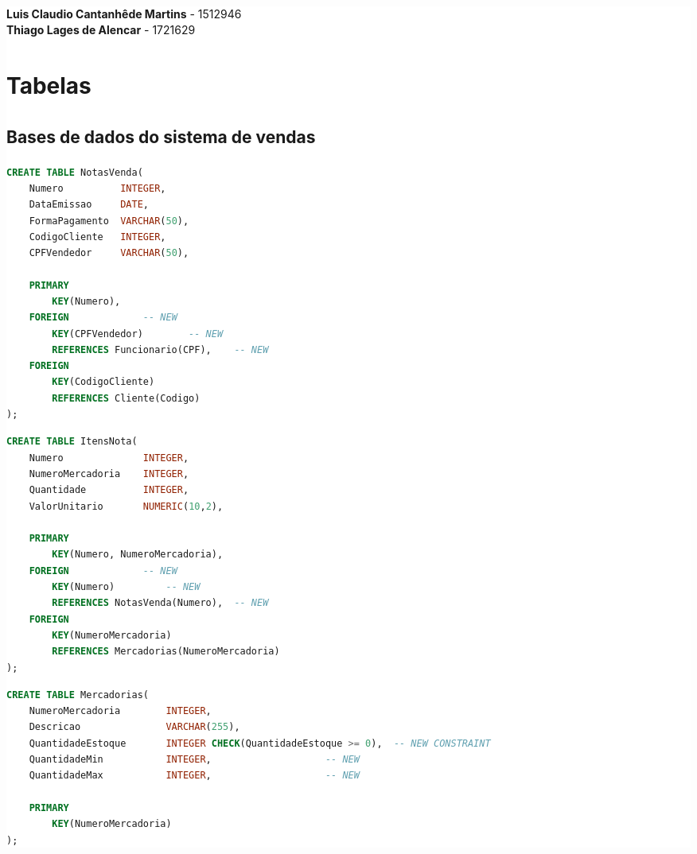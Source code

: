 **Luis Claudio Cantanhêde Martins** - 1512946  
**Thiago Lages de Alencar** - 1721629  

# Tabelas

## Bases de dados do sistema de vendas

```SQL
CREATE TABLE NotasVenda(
    Numero          INTEGER,
    DataEmissao     DATE,
    FormaPagamento  VARCHAR(50),
    CodigoCliente   INTEGER,
    CPFVendedor     VARCHAR(50),
    
    PRIMARY
        KEY(Numero),
    FOREIGN				-- NEW
        KEY(CPFVendedor)		-- NEW
        REFERENCES Funcionario(CPF),	-- NEW
    FOREIGN
        KEY(CodigoCliente)
        REFERENCES Cliente(Codigo)
);
```

```SQL
CREATE TABLE ItensNota(
    Numero              INTEGER,
    NumeroMercadoria    INTEGER,
    Quantidade          INTEGER,
    ValorUnitario       NUMERIC(10,2),
    
    PRIMARY
        KEY(Numero, NumeroMercadoria),
    FOREIGN				-- NEW
        KEY(Numero)			-- NEW
        REFERENCES NotasVenda(Numero),	-- NEW
    FOREIGN
        KEY(NumeroMercadoria)
        REFERENCES Mercadorias(NumeroMercadoria)
);
```

```SQL
CREATE TABLE Mercadorias(
    NumeroMercadoria        INTEGER,
    Descricao               VARCHAR(255),
    QuantidadeEstoque       INTEGER	CHECK(QuantidadeEstoque >= 0),  -- NEW CONSTRAINT
    QuantidadeMin           INTEGER,					-- NEW
    QuantidadeMax           INTEGER,					-- NEW
    
    PRIMARY
        KEY(NumeroMercadoria)
);
```
